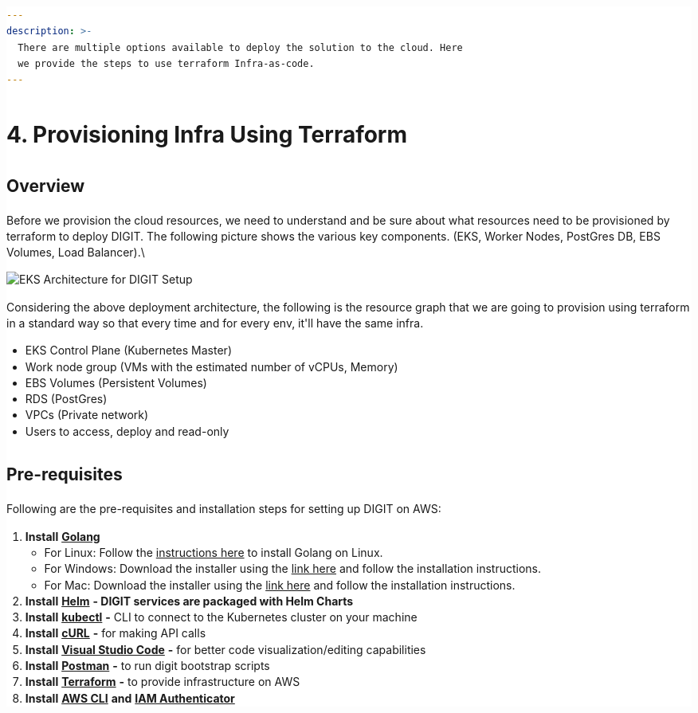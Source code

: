 ```yaml
---
description: >-
  There are multiple options available to deploy the solution to the cloud. Here
  we provide the steps to use terraform Infra-as-code.
---
```


# 4. Provisioning Infra Using Terraform

## Overview <a href="#cloud-resources-required-for-digit" id="cloud-resources-required-for-digit"></a>

Before we provision the cloud resources, we need to understand and be sure about what resources need to be provisioned by terraform to deploy DIGIT. The following picture shows the various key components. (EKS, Worker Nodes, PostGres DB, EBS Volumes, Load Balancer).\


![EKS Architecture for DIGIT Setup](https://4016629814-files.gitbook.io/\~/files/v0/b/gitbook-x-prod.appspot.com/o/spaces%2FX13sH0e4xi7bV1juDmGX%2Fuploads%2FJXM1sfK9pUwfLFyorwqD%2Fimage%20\(109\).png?alt=media)

Considering the above deployment architecture, the following is the resource graph that we are going to provision using terraform in a standard way so that every time and for every env, it'll have the same infra.

* EKS Control Plane (Kubernetes Master)
* Work node group (VMs with the estimated number of vCPUs, Memory)
* EBS Volumes (Persistent Volumes)
* RDS (PostGres)
* VPCs (Private network)
* Users to access, deploy and read-only

## **Pre-requisites** <a href="#c7a7" id="c7a7"></a>

Following are the pre-requisites and installation steps for setting up DIGIT on AWS:

1. **Install** [**Golang**](https://go.dev/doc/install#download)
   * For Linux: Follow the [instructions here](https://go.dev/doc/install#download) to install Golang on Linux.
   * For Windows: Download the installer using the [link here](https://go.dev/doc/install#download) and follow the installation instructions.
   * For Mac: Download the installer using the [link here](https://go.dev/doc/install#download) and follow the installation instructions.
2. **Install** [**Helm**](https://helm.sh/docs/intro/install/) **- DIGIT services are packaged with Helm Charts**
3. **Install** [**kubectl**](https://kubernetes.io/docs/tasks/tools/install-kubectl-linux/) **-** CLI to connect to the Kubernetes cluster on your machine
4. **Install** [**cURL**](https://help.ubidots.com/en/articles/2165289-learn-how-to-install-run-curl-on-windows-macosx-linux) **-** for making API calls
5. **Install** [**Visual Studio Code**](https://code.visualstudio.com/download) **-** for better code visualization/editing capabilities
6. **Install** [**Postman**](https://www.postman.com/downloads/) **-** to run digit bootstrap scripts
7. **Install** [**Terraform**](https://developer.hashicorp.com/terraform/tutorials/aws-get-started/install-cli) **-** to provide infrastructure on AWS
8. **Install** [**AWS CLI**](https://docs.aws.amazon.com/cli/latest/userguide/getting-started-install.html) **and** [**IAM Authenticator**](https://docs.aws.amazon.com/eks/latest/userguide/what-is-eks.html)
